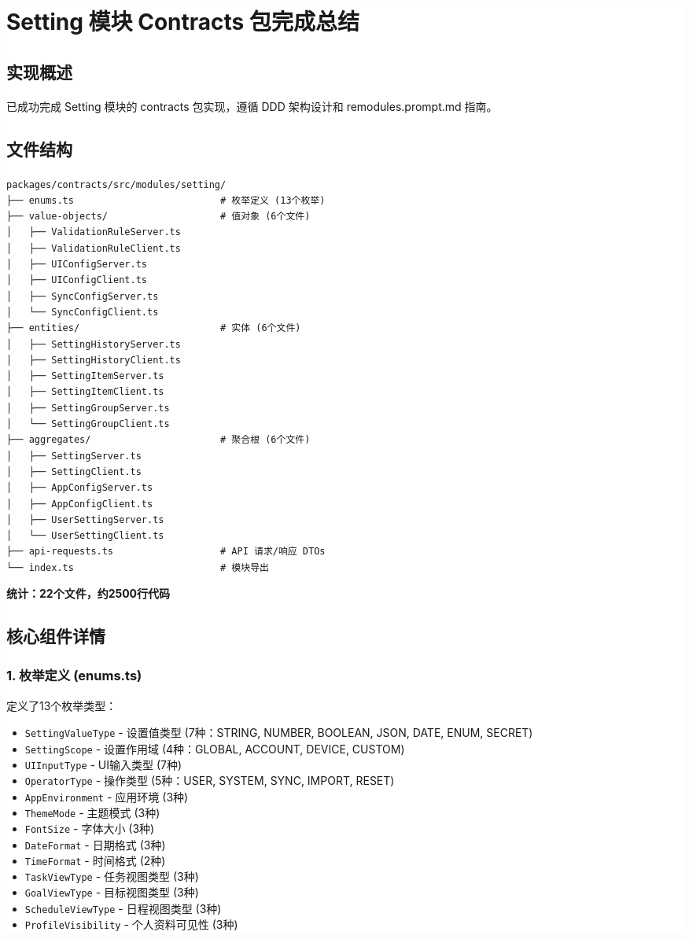 # Setting 模块 Contracts 包完成总结

## 实现概述

已成功完成 Setting 模块的 contracts 包实现，遵循 DDD 架构设计和 remodules.prompt.md 指南。

## 文件结构

```
packages/contracts/src/modules/setting/
├── enums.ts                          # 枚举定义 (13个枚举)
├── value-objects/                    # 值对象 (6个文件)
│   ├── ValidationRuleServer.ts
│   ├── ValidationRuleClient.ts
│   ├── UIConfigServer.ts
│   ├── UIConfigClient.ts
│   ├── SyncConfigServer.ts
│   └── SyncConfigClient.ts
├── entities/                         # 实体 (6个文件)
│   ├── SettingHistoryServer.ts
│   ├── SettingHistoryClient.ts
│   ├── SettingItemServer.ts
│   ├── SettingItemClient.ts
│   ├── SettingGroupServer.ts
│   └── SettingGroupClient.ts
├── aggregates/                       # 聚合根 (6个文件)
│   ├── SettingServer.ts
│   ├── SettingClient.ts
│   ├── AppConfigServer.ts
│   ├── AppConfigClient.ts
│   ├── UserSettingServer.ts
│   └── UserSettingClient.ts
├── api-requests.ts                   # API 请求/响应 DTOs
└── index.ts                          # 模块导出
```

**统计：22个文件，约2500行代码**

## 核心组件详情

### 1. 枚举定义 (enums.ts)

定义了13个枚举类型：

- `SettingValueType` - 设置值类型 (7种：STRING, NUMBER, BOOLEAN, JSON, DATE, ENUM, SECRET)
- `SettingScope` - 设置作用域 (4种：GLOBAL, ACCOUNT, DEVICE, CUSTOM)
- `UIInputType` - UI输入类型 (7种)
- `OperatorType` - 操作类型 (5种：USER, SYSTEM, SYNC, IMPORT, RESET)
- `AppEnvironment` - 应用环境 (3种)
- `ThemeMode` - 主题模式 (3种)
- `FontSize` - 字体大小 (3种)
- `DateFormat` - 日期格式 (3种)
- `TimeFormat` - 时间格式 (2种)
- `TaskViewType` - 任务视图类型 (3种)
- `GoalViewType` - 目标视图类型 (3种)
- `ScheduleViewType` - 日程视图类型 (3种)
- `ProfileVisibility` - 个人资料可见性 (3种)
